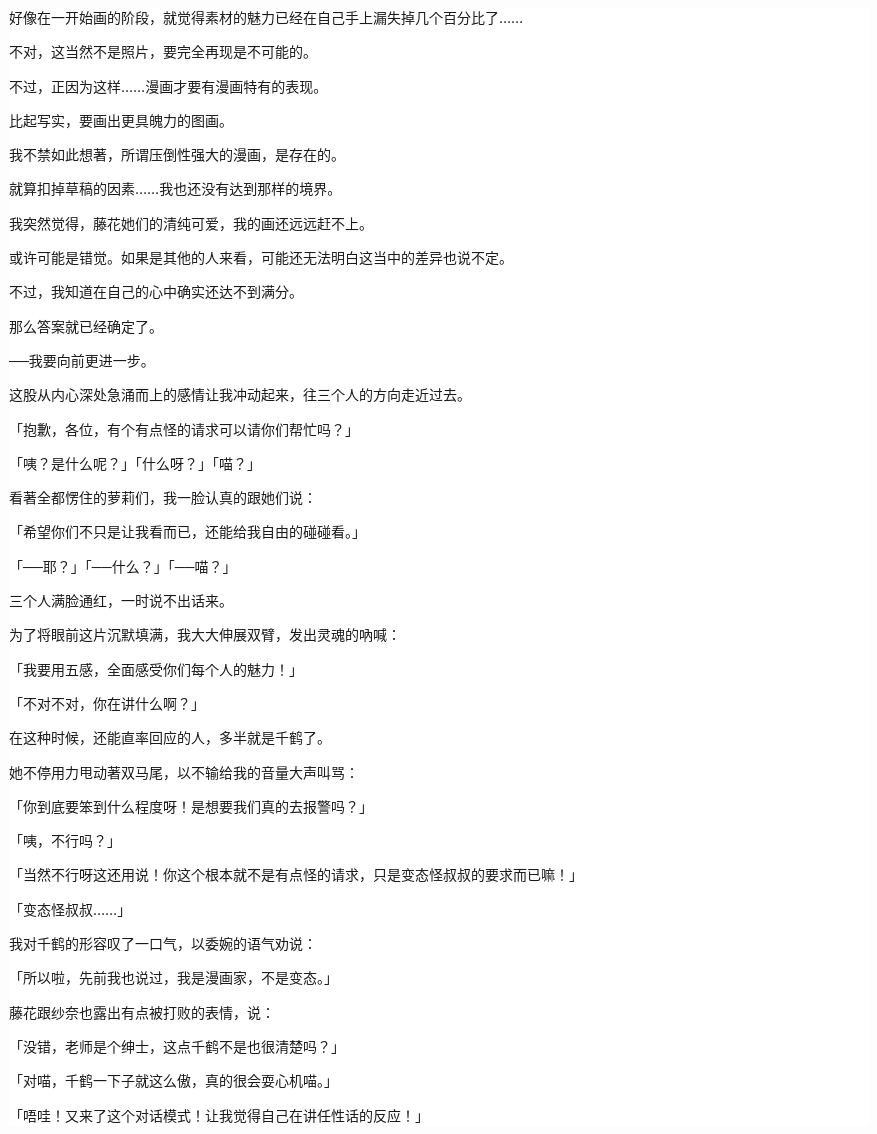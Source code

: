 好像在一开始画的阶段，就觉得素材的魅力已经在自己手上漏失掉几个百分比了……

不对，这当然不是照片，要完全再现是不可能的。

不过，正因为这样……漫画才要有漫画特有的表现。

比起写实，要画出更具魄力的图画。

我不禁如此想著，所谓压倒性强大的漫画，是存在的。

就算扣掉草稿的因素……我也还没有达到那样的境界。

我突然觉得，藤花她们的清纯可爱，我的画还远远赶不上。

或许可能是错觉。如果是其他的人来看，可能还无法明白这当中的差异也说不定。

不过，我知道在自己的心中确实还达不到满分。

那么答案就已经确定了。

──我要向前更进一步。

这股从内心深处急涌而上的感情让我冲动起来，往三个人的方向走近过去。

「抱歉，各位，有个有点怪的请求可以请你们帮忙吗？」

「咦？是什么呢？」「什么呀？」「喵？」

看著全都愣住的萝莉们，我一脸认真的跟她们说：

「希望你们不只是让我看而已，还能给我自由的碰碰看。」

「──耶？」「──什么？」「──喵？」

三个人满脸通红，一时说不出话来。

为了将眼前这片沉默填满，我大大伸展双臂，发出灵魂的吶喊：

「我要用五感，全面感受你们每个人的魅力！」

「不对不对，你在讲什么啊？」

在这种时候，还能直率回应的人，多半就是千鹤了。

她不停用力甩动著双马尾，以不输给我的音量大声叫骂：

「你到底要笨到什么程度呀！是想要我们真的去报警吗？」

「咦，不行吗？」

「当然不行呀这还用说！你这个根本就不是有点怪的请求，只是变态怪叔叔的要求而已嘛！」

「变态怪叔叔……」

我对千鹤的形容叹了一口气，以委婉的语气劝说：

「所以啦，先前我也说过，我是漫画家，不是变态。」

藤花跟纱奈也露出有点被打败的表情，说：

「没错，老师是个绅士，这点千鹤不是也很清楚吗？」

「对喵，千鹤一下子就这么傲，真的很会耍心机喵。」

「唔哇！又来了这个对话模式！让我觉得自己在讲任性话的反应！」
